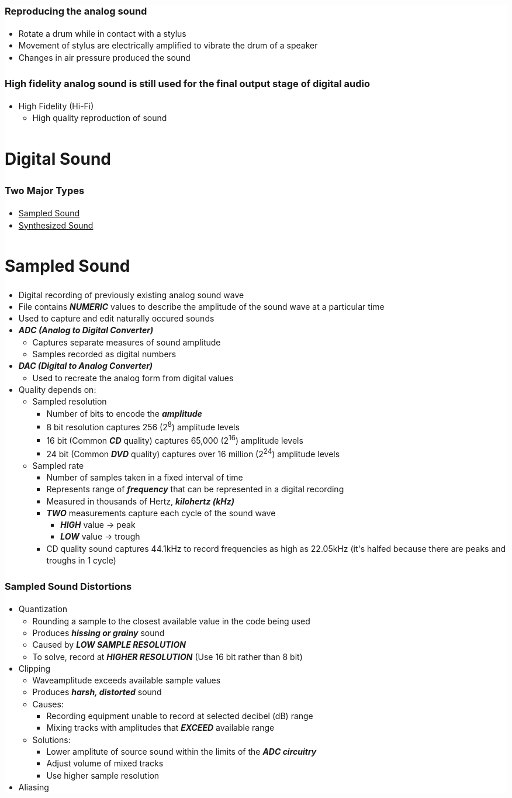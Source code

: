 ### Reproducing the analog sound
- Rotate a drum while in contact with a stylus
- Movement of stylus are electrically amplified to vibrate the drum of a speaker
- Changes in air pressure produced the sound

### High fidelity analog sound is still used for the final output stage of digital audio
- High Fidelity (Hi-Fi)
    - High quality reproduction of sound

# Digital Sound

### Two Major Types
- [Sampled Sound](#sampled-sound)
- [Synthesized Sound](#synthesized-sound)

# Sampled Sound
- Digital recording of previously existing analog sound wave
- File contains ***NUMERIC*** values to describe the amplitude of the sound wave at a particular time
- Used to capture and edit naturally occured sounds
- ***ADC (Analog to Digital Converter)***
    - Captures separate measures of sound amplitude
    - Samples recorded as digital numbers
- ***DAC (Digital to Analog Converter)***
    - Used to recreate the analog form from digital values
- Quality depends on:
    - Sampled resolution
        - Number of bits to encode the ***amplitude***
        - 8 bit resolution captures 256 (2<sup>8</sup>) amplitude levels
        - 16 bit (Common ***CD*** quality) captures 65,000 (2<sup>16</sup>) amplitude levels
        - 24 bit (Common ***DVD*** quality) captures over 16 million (2<sup>24</sup>) amplitude levels
    - Sampled rate
        - Number of samples taken in a fixed interval of time
        - Represents range of ***frequency*** that can be represented in a digital recording
        - Measured in thousands of Hertz, ***kilohertz (kHz)***
        - ***TWO*** measurements capture each cycle of the sound wave
            - ***HIGH*** value -> peak
            - ***LOW*** value -> trough
        - CD quality sound captures 44.1kHz to record frequencies as high as 22.05kHz (it's halfed because there are peaks and troughs in 1 cycle)

### Sampled Sound Distortions
- Quantization
    - Rounding a sample to the closest available value in the code being used
    - Produces ***hissing or grainy*** sound
    - Caused by ***LOW SAMPLE RESOLUTION***
    - To solve, record at ***HIGHER RESOLUTION*** (Use 16 bit rather than 8 bit)
- Clipping
    - Waveamplitude exceeds available sample values
    - Produces ***harsh, distorted*** sound
    - Causes:
        - Recording equipment unable to record at selected decibel (dB) range
        - Mixing tracks with amplitudes that ***EXCEED*** available range
    - Solutions:
        - Lower amplitute of source sound within the limits of the ***ADC circuitry***
        - Adjust volume of mixed tracks
        - Use higher sample resolution
- Aliasing